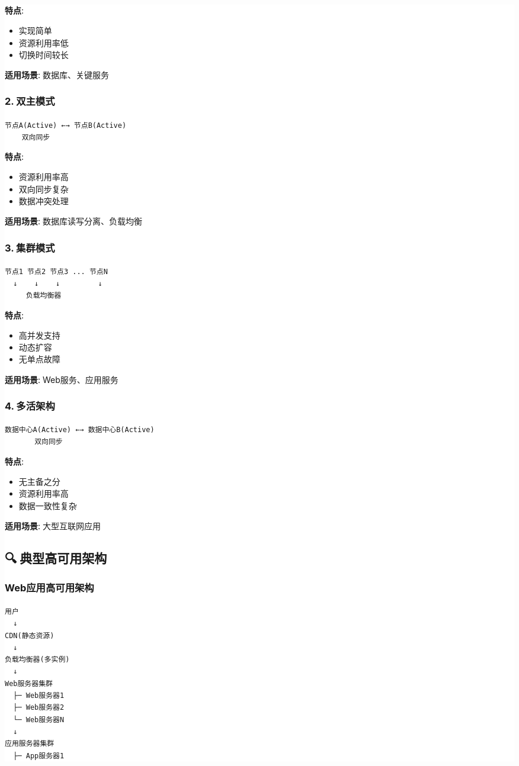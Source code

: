 **特点**:
- 实现简单
- 资源利用率低
- 切换时间较长

**适用场景**: 数据库、关键服务

### 2. 双主模式

```
节点A(Active) ←→ 节点B(Active)
    双向同步
```

**特点**:
- 资源利用率高
- 双向同步复杂
- 数据冲突处理

**适用场景**: 数据库读写分离、负载均衡

### 3. 集群模式

```
节点1 节点2 节点3 ... 节点N
  ↓    ↓    ↓         ↓
     负载均衡器
```

**特点**:
- 高并发支持
- 动态扩容
- 无单点故障

**适用场景**: Web服务、应用服务

### 4. 多活架构

```
数据中心A(Active) ←→ 数据中心B(Active)
       双向同步
```

**特点**:
- 无主备之分
- 资源利用率高
- 数据一致性复杂

**适用场景**: 大型互联网应用

## 🔍 典型高可用架构

### Web应用高可用架构

```
用户
  ↓
CDN(静态资源)
  ↓
负载均衡器(多实例)
  ↓
Web服务器集群
  ├─ Web服务器1
  ├─ Web服务器2
  └─ Web服务器N
  ↓
应用服务器集群
  ├─ App服务器1
```